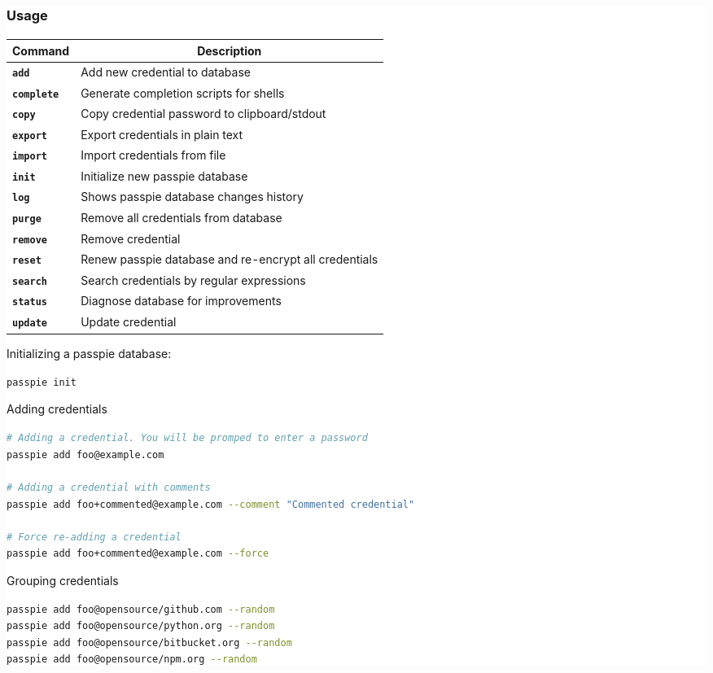 ### Usage

| Command        | Description                                           |
|----------------|-------------------------------------------------------|
| **`add`**      | Add new credential to database                        |
| **`complete`** | Generate completion scripts for shells                |
| **`copy`**     | Copy credential password to clipboard/stdout          |
| **`export`**   | Export credentials in plain text                      |
| **`import`**   | Import credentials from file                          |
| **`init`**     | Initialize new passpie database                       |
| **`log`**      | Shows passpie database changes history                |
| **`purge`**    | Remove all credentials from database                  |
| **`remove`**   | Remove credential                                     |
| **`reset`**    | Renew passpie database and re-encrypt all credentials |
| **`search`**   | Search credentials by regular expressions             |
| **`status`**   | Diagnose database for improvements                    |
| **`update`**   | Update credential                                     |

Initializing a passpie database:

```bash
passpie init
```

Adding credentials

```bash
# Adding a credential. You will be promped to enter a password
passpie add foo@example.com

# Adding a credential with comments
passpie add foo+commented@example.com --comment "Commented credential"

# Force re-adding a credential
passpie add foo+commented@example.com --force
```

Grouping credentials

```bash
passpie add foo@opensource/github.com --random
passpie add foo@opensource/python.org --random
passpie add foo@opensource/bitbucket.org --random
passpie add foo@opensource/npm.org --random
```
